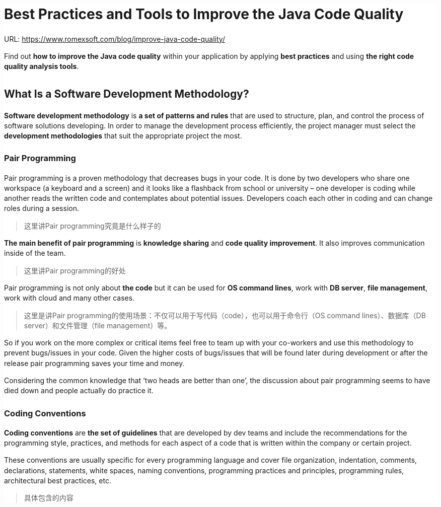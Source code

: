 # Best Practices and Tools to Improve the Java Code Quality

URL: https://www.romexsoft.com/blog/improve-java-code-quality/

Find out **how to improve the Java code quality** within your application by applying **best practices** and using **the right code quality analysis tools**.


## What Is a Software Development Methodology?

**Software development methodology** is **a set of patterns and rules** that are used to structure, plan, and control the process of software solutions developing. In order to manage the development process efficiently, the project manager must select the **development methodologies** that suit the appropriate project the most.

### Pair Programming

Pair programming is a proven methodology that decreases bugs in your code. It is done by two developers who share one workspace (a keyboard and a screen) and it looks like a flashback from school or university – one developer is coding while another reads the written code and contemplates about potential issues. Developers coach each other in coding and can change roles during a session.

> 这里讲Pair programming究竟是什么样子的

**The main benefit of pair programming** is **knowledge sharing** and **code quality improvement**. It also improves communication inside of the team.

> 这里讲Pair programming的好处

Pair programming is not only about **the code** but it can be used for **OS command lines**, work with **DB server**, **file management**, work with cloud and many other cases.

> 这里是讲Pair programming的使用场景：不仅可以用于写代码（code），也可以用于命令行（OS command lines）、数据库（DB server）和文件管理（file management）等。

So if you work on the more complex or critical items feel free to team up with your co-workers and use this methodology to prevent bugs/issues in your code. Given the higher costs of bugs/issues that will be found later during development or after the release pair programming saves your time and money.

Considering the common knowledge that ‘two heads are better than one’, the discussion about pair programming seems to have died down and people actually do practice it.


### Coding Conventions

**Coding conventions** are **the set of guidelines** that are developed by dev teams and include the recommendations for the programming style, practices, and methods for each aspect of a code that is written within the company or certain project. 

These conventions are usually specific for every programming language and cover file organization, indentation, comments, declarations, statements, white spaces, naming conventions, programming practices and principles, programming rules, architectural best practices, etc. 

> 具体包含的内容
